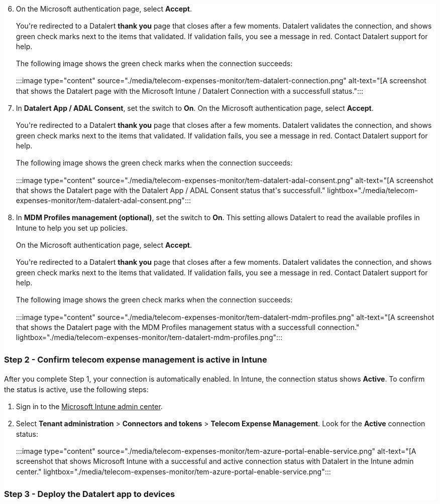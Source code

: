 6. On the Microsoft authentication page, select **Accept**.

    You're redirected to a Datalert **thank you** page that closes after a few moments. Datalert validates the connection, and shows green check marks next to the items that validated. If validation fails, you see a message in red. Contact Datalert support for help.

    The following image shows the green check marks when the connection succeeds:

    :::image type="content" source="./media/telecom-expenses-monitor/tem-datalert-connection.png" alt-text="[A screenshot that shows the Datalert page with the Microsoft Intune / Datalert Connection with a successfull status.":::

7. In **Datalert App / ADAL Consent**, set the switch to **On**. On the Microsoft authentication page, select **Accept**.

    You're redirected to a Datalert **thank you** page that closes after a few moments. Datalert validates the connection, and shows green check marks next to the items that validated. If validation fails, you see a message in red. Contact Datalert support for help.

    The following image shows the green check marks when the connection succeeds:

    :::image type="content" source="./media/telecom-expenses-monitor/tem-datalert-adal-consent.png" alt-text="[A screenshot that shows the Datalert page with the Datalert App / ADAL Consent status that's successfull." lightbox="./media/telecom-expenses-monitor/tem-datalert-adal-consent.png":::

8. In **MDM Profiles management (optional)**, set the switch to **On**. This setting allows Datalert to read the available profiles in Intune to help you set up policies. 

    On the Microsoft authentication page, select **Accept**.

    You're redirected to a Datalert **thank you** page that closes after a few moments. Datalert validates the connection, and shows green check marks next to the items that validated. If validation fails, you see a message in red. Contact Datalert support for help.

    The following image shows the green check marks when the connection succeeds:

    :::image type="content" source="./media/telecom-expenses-monitor/tem-datalert-mdm-profiles.png" alt-text="[A screenshot that shows the Datalert page with the MDM Profiles management status with a successfull connection." lightbox="./media/telecom-expenses-monitor/tem-datalert-mdm-profiles.png":::

### Step 2 - Confirm telecom expense management is active in Intune

After you complete Step 1, your connection is automatically enabled. In Intune, the connection status shows **Active**. To confirm the status is active, use the following steps:

1. Sign in to the [Microsoft Intune admin center](https://go.microsoft.com/fwlink/?linkid=2109431).

2. Select **Tenant administration** > **Connectors and tokens** > **Telecom Expense Management**. Look for the **Active** connection status:

    :::image type="content" source="./media/telecom-expenses-monitor/tem-azure-portal-enable-service.png" alt-text="[A screenshot that shows Microsoft Intune with a successful and active connection status with Datalert in the Intune admin center." lightbox="./media/telecom-expenses-monitor/tem-azure-portal-enable-service.png":::

### Step 3 - Deploy the Datalert app to devices
